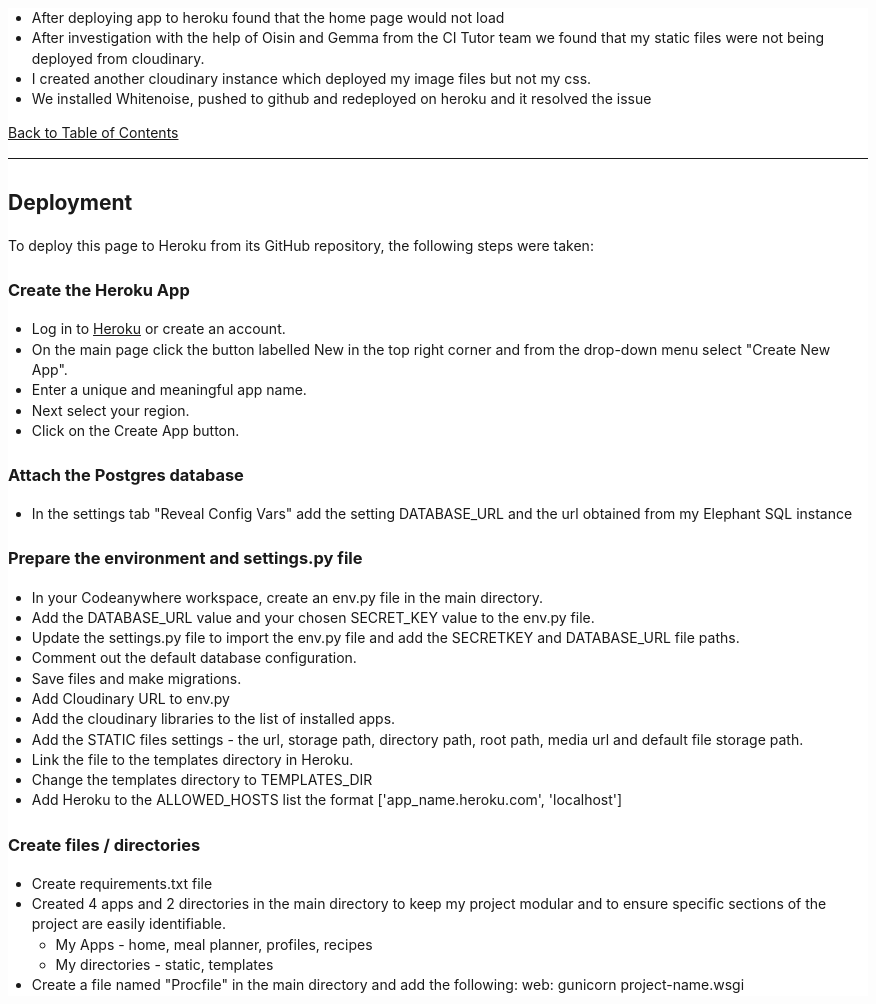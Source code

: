 - After deploying app to heroku found that the home page would not load
- After investigation with the help of Oisin and Gemma from the CI Tutor team we found that my static files were not being deployed from cloudinary.
- I created another cloudinary instance which deployed my image files but not my css.
- We installed Whitenoise, pushed to github and redeployed on heroku and it resolved the issue

[Back to Table of Contents](#contents)
  
---

## Deployment

To deploy this page to Heroku from its GitHub repository, the following steps were taken:

### Create the Heroku App

- Log in to [Heroku](https://dashboard.heroku.com/apps) or create an account.
- On the main page click the button labelled New in the top right corner and from the drop-down menu select "Create New App".
- Enter a unique and meaningful app name.
- Next select your region.
- Click on the Create App button.

### Attach the Postgres database

- In the settings tab "Reveal Config Vars" add the setting DATABASE_URL and the url obtained from my Elephant SQL instance

### Prepare the environment and settings.py file

- In your Codeanywhere workspace, create an env.py file in the main directory.
- Add the DATABASE_URL value and your chosen SECRET_KEY value to the env.py file.
- Update the settings.py file to import the env.py file and add the SECRETKEY and DATABASE_URL file paths.
- Comment out the default database configuration.
- Save files and make migrations.
- Add Cloudinary URL to env.py
- Add the cloudinary libraries to the list of installed apps.
- Add the STATIC files settings - the url, storage path, directory path, root path, media url and default file storage path.
- Link the file to the templates directory in Heroku.
- Change the templates directory to TEMPLATES_DIR
- Add Heroku to the ALLOWED_HOSTS list the format ['app_name.heroku.com', 'localhost']

### Create files / directories

- Create requirements.txt file
- Created 4 apps and 2 directories in the main directory to keep my project modular and to ensure specific sections of the project are easily identifiable.
  - My Apps - home, meal planner, profiles, recipes
  - My directories - static, templates
- Create a file named "Procfile" in the main directory and add the following: web: gunicorn project-name.wsgi
